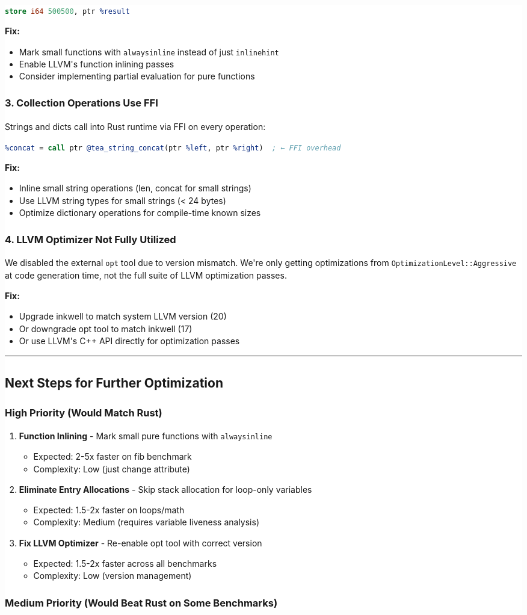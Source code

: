 ```llvm
store i64 500500, ptr %result
```

**Fix:**

- Mark small functions with `alwaysinline` instead of just `inlinehint`
- Enable LLVM's function inlining passes
- Consider implementing partial evaluation for pure functions

### 3. Collection Operations Use FFI

Strings and dicts call into Rust runtime via FFI on every operation:

```llvm
%concat = call ptr @tea_string_concat(ptr %left, ptr %right)  ; ← FFI overhead
```

**Fix:**

- Inline small string operations (len, concat for small strings)
- Use LLVM string types for small strings (< 24 bytes)
- Optimize dictionary operations for compile-time known sizes

### 4. LLVM Optimizer Not Fully Utilized

We disabled the external `opt` tool due to version mismatch. We're only getting optimizations from `OptimizationLevel::Aggressive` at code generation time, not the full suite of LLVM optimization passes.

**Fix:**

- Upgrade inkwell to match system LLVM version (20)
- Or downgrade opt tool to match inkwell (17)
- Or use LLVM's C++ API directly for optimization passes

---

## Next Steps for Further Optimization

### High Priority (Would Match Rust)

1. **Function Inlining** - Mark small pure functions with `alwaysinline`
   - Expected: 2-5x faster on fib benchmark
   - Complexity: Low (just change attribute)

2. **Eliminate Entry Allocations** - Skip stack allocation for loop-only variables
   - Expected: 1.5-2x faster on loops/math
   - Complexity: Medium (requires variable liveness analysis)

3. **Fix LLVM Optimizer** - Re-enable opt tool with correct version
   - Expected: 1.5-2x faster across all benchmarks
   - Complexity: Low (version management)

### Medium Priority (Would Beat Rust on Some Benchmarks)
